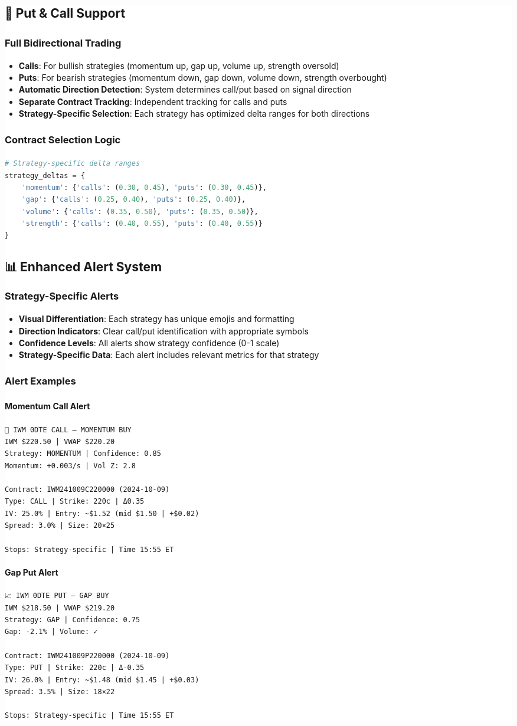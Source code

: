 ## 🔄 Put & Call Support

### **Full Bidirectional Trading**
- **Calls**: For bullish strategies (momentum up, gap up, volume up, strength oversold)
- **Puts**: For bearish strategies (momentum down, gap down, volume down, strength overbought)
- **Automatic Direction Detection**: System determines call/put based on signal direction
- **Separate Contract Tracking**: Independent tracking for calls and puts
- **Strategy-Specific Selection**: Each strategy has optimized delta ranges for both directions

### **Contract Selection Logic**
```python
# Strategy-specific delta ranges
strategy_deltas = {
    'momentum': {'calls': (0.30, 0.45), 'puts': (0.30, 0.45)},
    'gap': {'calls': (0.25, 0.40), 'puts': (0.25, 0.40)},
    'volume': {'calls': (0.35, 0.50), 'puts': (0.35, 0.50)},
    'strength': {'calls': (0.40, 0.55), 'puts': (0.40, 0.55)}
}
```

## 📊 Enhanced Alert System

### **Strategy-Specific Alerts**
- **Visual Differentiation**: Each strategy has unique emojis and formatting
- **Direction Indicators**: Clear call/put identification with appropriate symbols
- **Confidence Levels**: All alerts show strategy confidence (0-1 scale)
- **Strategy-Specific Data**: Each alert includes relevant metrics for that strategy

### **Alert Examples**

#### **Momentum Call Alert**
```
🚀 IWM 0DTE CALL — MOMENTUM BUY
IWM $220.50 | VWAP $220.20
Strategy: MOMENTUM | Confidence: 0.85
Momentum: +0.003/s | Vol Z: 2.8

Contract: IWM241009C220000 (2024-10-09)
Type: CALL | Strike: 220c | Δ0.35
IV: 25.0% | Entry: ~$1.52 (mid $1.50 | +$0.02)
Spread: 3.0% | Size: 20×25

Stops: Strategy-specific | Time 15:55 ET
```

#### **Gap Put Alert**
```
📈 IWM 0DTE PUT — GAP BUY
IWM $218.50 | VWAP $219.20
Strategy: GAP | Confidence: 0.75
Gap: -2.1% | Volume: ✓

Contract: IWM241009P220000 (2024-10-09)
Type: PUT | Strike: 220c | Δ-0.35
IV: 26.0% | Entry: ~$1.48 (mid $1.45 | +$0.03)
Spread: 3.5% | Size: 18×22

Stops: Strategy-specific | Time 15:55 ET
```
